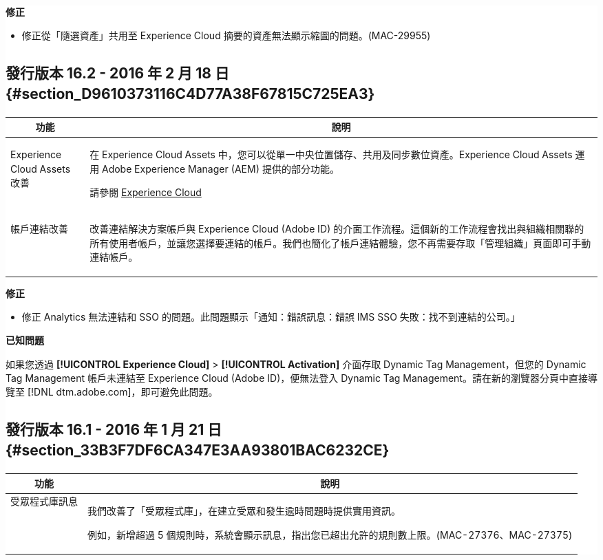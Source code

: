 **修正**

* 修正從「隨選資產」共用至 Experience Cloud 摘要的資產無法顯示縮圖的問題。(MAC-29955)


## 發行版本 16.2 - 2016 年 2 月 18 日 {#section_D9610373116C4D77A38F67815C725EA3}

<table id="table_C9B288CF42034F329C3C72D95D22E515"> 
 <thead> 
  <tr> 
   <th colname="col1" class="entry"> 功能 </th> 
   <th colname="col2" class="entry"> 說明 </th> 
  </tr> 
 </thead>
 <tbody> 
  <tr> 
   <td colname="col1"> <p>Experience Cloud Assets 改善 </p> </td> 
   <td colname="col2"> <p>在 Experience Cloud Assets 中，您可以從單一中央位置儲存、共用及同步數位資產。Experience Cloud Assets 運用 <span class="keyword">Adobe Experience Manager</span> (AEM) 提供的部分功能。 </p> <p>請參閱 <a href="../experience-cloud-assets/experience-cloud-assets.md#concept_DDA5224C907D4A4F817D795DA0ED64D0" format="dita" scope="local">Experience Cloud</a></p> </td> 
  </tr> 
  <tr> 
   <td colname="col1"> <p>帳戶連結改善 </p> </td> 
   <td colname="col2"> <p>改善連結解決方案帳戶與 Experience Cloud (Adobe ID) 的介面工作流程。這個新的工作流程會找出與組織相關聯的所有使用者帳戶，並讓您選擇要連結的帳戶。我們也簡化了帳戶連結體驗，您不再需要存取「管理組織」頁面即可手動連結帳戶。 </p> </td> 
  </tr> 
 </tbody> 
</table>

**修正**

* 修正 Analytics 無法連結和 SSO 的問題。此問題顯示「通知：錯誤訊息：錯誤 IMS SSO 失敗：找不到連結的公司。」

**已知問題**

如果您透過 **[!UICONTROL Experience Cloud]** > **[!UICONTROL Activation]** 介面存取 Dynamic Tag Management，但您的 Dynamic Tag Management 帳戶未連結至 Experience Cloud (Adobe ID)，便無法登入 Dynamic Tag Management。請在新的瀏覽器分頁中直接導覽至 [!DNL dtm.adobe.com]，即可避免此問題。

## 發行版本 16.1 - 2016 年 1 月 21 日 {#section_33B3F7DF6CA347E3AA93801BAC6232CE}

<table id="table_4223658257DA41C999AC710A10D26771"> 
 <thead> 
  <tr> 
   <th colname="col1" class="entry"> 功能 </th> 
   <th colname="col2" class="entry"> 說明 </th> 
  </tr> 
 </thead>
 <tbody> 
  <tr> 
   <td colname="col1"> 受眾程式庫訊息 </td> 
   <td colname="col2"> <p> 我們改善了「受眾程式庫」，在建立受眾和發生逾時問題時提供實用資訊。 </p> <p>例如，新增超過 5 個規則時，系統會顯示訊息，指出您已超出允許的規則數上限。(MAC-27376、MAC-27375) </p> </td> 
  </tr> 
 </tbody> 
</table>
